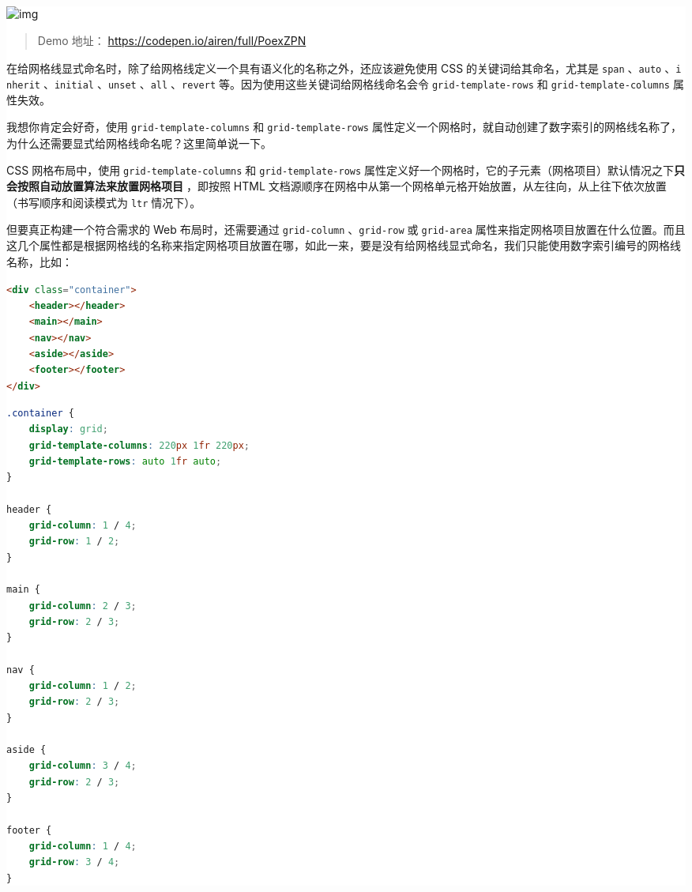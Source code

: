 ![img](https://p3-juejin.byteimg.com/tos-cn-i-k3u1fbpfcp/1460f476b00a4048acaf3c23cc2efe99~tplv-k3u1fbpfcp-zoom-1.image)

> Demo 地址： https://codepen.io/airen/full/PoexZPN

在给网格线显式命名时，除了给网格线定义一个具有语义化的名称之外，还应该避免使用 CSS 的关键词给其命名，尤其是 `span` 、`auto` 、`inherit` 、`initial` 、`unset` 、`all` 、`revert` 等。因为使用这些关键词给网格线命名会令 `grid-template-rows` 和 `grid-template-columns` 属性失效。

我想你肯定会好奇，使用 `grid-template-columns` 和 `grid-template-rows` 属性定义一个网格时，就自动创建了数字索引的网格线名称了，为什么还需要显式给网格线命名呢？这里简单说一下。

CSS 网格布局中，使用 `grid-template-columns` 和 `grid-template-rows` 属性定义好一个网格时，它的子元素（网格项目）默认情况之下**只会按照自动放置算法来放置网格项目** ，即按照 HTML 文档源顺序在网格中从第一个网格单元格开始放置，从左往向，从上往下依次放置（书写顺序和阅读模式为 `ltr` 情况下）。

但要真正构建一个符合需求的 Web 布局时，还需要通过 `grid-column` 、`grid-row` 或 `grid-area` 属性来指定网格项目放置在什么位置。而且这几个属性都是根据网格线的名称来指定网格项目放置在哪，如此一来，要是没有给网格线显式命名，我们只能使用数字索引编号的网格线名称，比如：

```HTML
<div class="container">
    <header></header>
    <main></main>
    <nav></nav>
    <aside></aside>
    <footer></footer>
</div>
```

```CSS
.container {
    display: grid;
    grid-template-columns: 220px 1fr 220px;
    grid-template-rows: auto 1fr auto;
}

header {
    grid-column: 1 / 4;
    grid-row: 1 / 2;
}

main {
    grid-column: 2 / 3;
    grid-row: 2 / 3;
}

nav {
    grid-column: 1 / 2;
    grid-row: 2 / 3;
}

aside {
    grid-column: 3 / 4;
    grid-row: 2 / 3;
}

footer {
    grid-column: 1 / 4;
    grid-row: 3 / 4;
}
```
